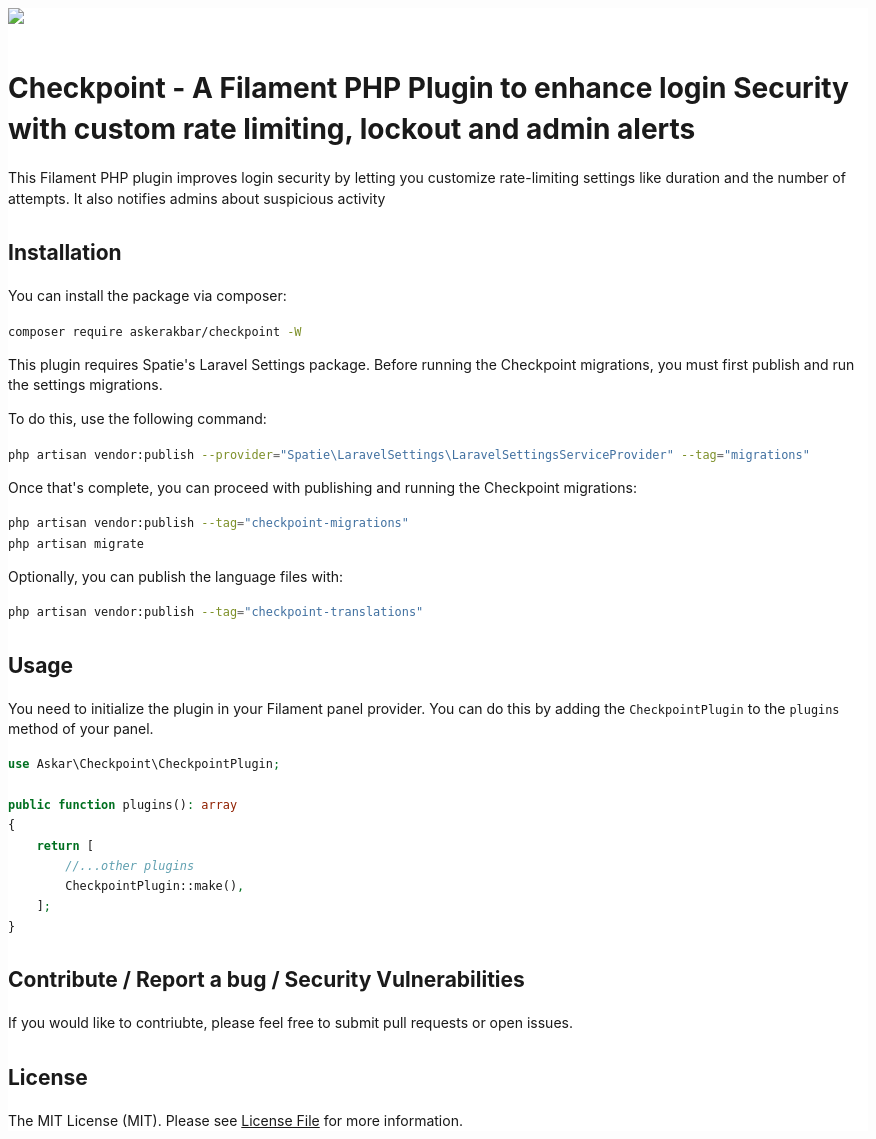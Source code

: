 <img src="https://raw.githubusercontent.com/terminalcon/checkpoint/main/demo/asker-akbar-checkpoint.jpg" width="100%"/>

# Checkpoint - A Filament PHP Plugin to enhance login Security with custom rate limiting, lockout and admin alerts

This Filament PHP plugin improves login security by letting you customize rate-limiting settings like duration and the number of attempts. It also notifies admins about suspicious activity

## Installation

You can install the package via composer:

```bash
composer require askerakbar/checkpoint -W
```

This plugin requires Spatie's Laravel Settings package. Before running the Checkpoint migrations, you must first publish and run the settings migrations.

To do this, use the following command:

```bash
php artisan vendor:publish --provider="Spatie\LaravelSettings\LaravelSettingsServiceProvider" --tag="migrations"
```
Once that's complete, you can proceed with publishing and running the Checkpoint migrations:

```bash
php artisan vendor:publish --tag="checkpoint-migrations"
php artisan migrate
```

Optionally, you can publish the language files with:

```bash
php artisan vendor:publish --tag="checkpoint-translations"
```

## Usage

You need to initialize the plugin in your Filament panel provider. You can do this by adding the `CheckpointPlugin` to the `plugins` method of your panel.

```php 
use Askar\Checkpoint\CheckpointPlugin;

public function plugins(): array
{
    return [
        //...other plugins
        CheckpointPlugin::make(),
    ];
}
```


## Contribute / Report a bug / Security Vulnerabilities
If you would like to contriubte, please feel free to submit pull requests or open issues.

## License

The MIT License (MIT). Please see [License File](LICENSE.md) for more information.
